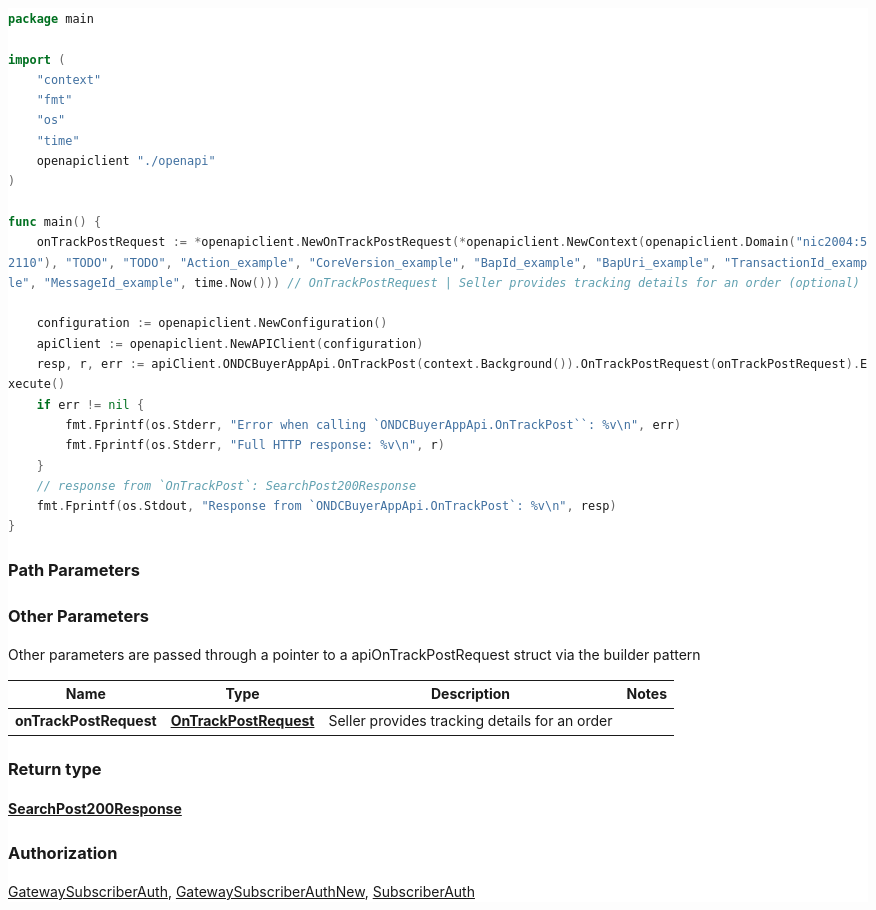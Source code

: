 ```go
package main

import (
    "context"
    "fmt"
    "os"
    "time"
    openapiclient "./openapi"
)

func main() {
    onTrackPostRequest := *openapiclient.NewOnTrackPostRequest(*openapiclient.NewContext(openapiclient.Domain("nic2004:52110"), "TODO", "TODO", "Action_example", "CoreVersion_example", "BapId_example", "BapUri_example", "TransactionId_example", "MessageId_example", time.Now())) // OnTrackPostRequest | Seller provides tracking details for an order (optional)

    configuration := openapiclient.NewConfiguration()
    apiClient := openapiclient.NewAPIClient(configuration)
    resp, r, err := apiClient.ONDCBuyerAppApi.OnTrackPost(context.Background()).OnTrackPostRequest(onTrackPostRequest).Execute()
    if err != nil {
        fmt.Fprintf(os.Stderr, "Error when calling `ONDCBuyerAppApi.OnTrackPost``: %v\n", err)
        fmt.Fprintf(os.Stderr, "Full HTTP response: %v\n", r)
    }
    // response from `OnTrackPost`: SearchPost200Response
    fmt.Fprintf(os.Stdout, "Response from `ONDCBuyerAppApi.OnTrackPost`: %v\n", resp)
}
```

### Path Parameters



### Other Parameters

Other parameters are passed through a pointer to a apiOnTrackPostRequest struct via the builder pattern


Name | Type | Description  | Notes
------------- | ------------- | ------------- | -------------
 **onTrackPostRequest** | [**OnTrackPostRequest**](OnTrackPostRequest.md) | Seller provides tracking details for an order | 

### Return type

[**SearchPost200Response**](SearchPost200Response.md)

### Authorization

[GatewaySubscriberAuth](../README.md#GatewaySubscriberAuth), [GatewaySubscriberAuthNew](../README.md#GatewaySubscriberAuthNew), [SubscriberAuth](../README.md#SubscriberAuth)
